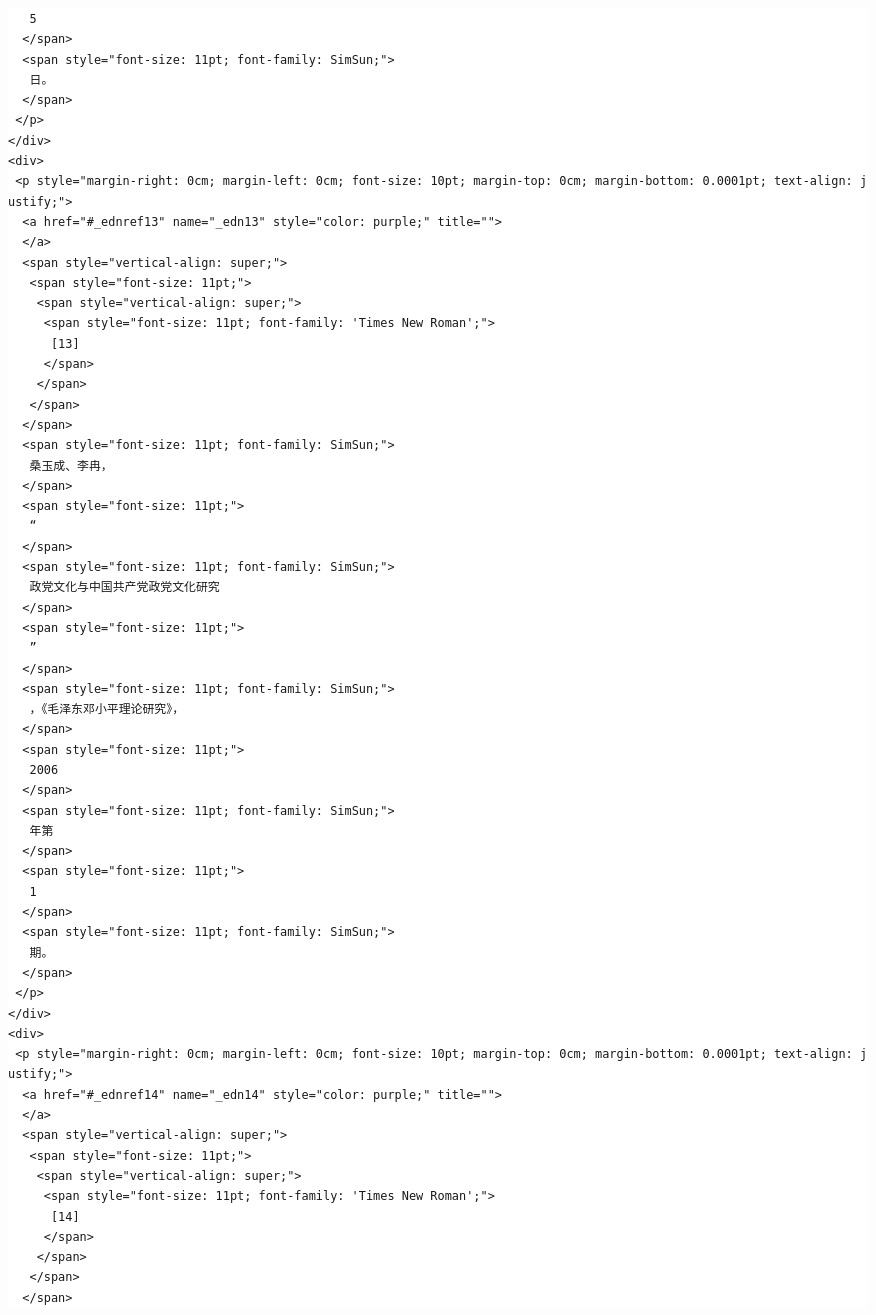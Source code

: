        5
      </span>
      <span style="font-size: 11pt; font-family: SimSun;">
       日。
      </span>
     </p>
    </div>
    <div>
     <p style="margin-right: 0cm; margin-left: 0cm; font-size: 10pt; margin-top: 0cm; margin-bottom: 0.0001pt; text-align: justify;">
      <a href="#_ednref13" name="_edn13" style="color: purple;" title="">
      </a>
      <span style="vertical-align: super;">
       <span style="font-size: 11pt;">
        <span style="vertical-align: super;">
         <span style="font-size: 11pt; font-family: 'Times New Roman';">
          [13]
         </span>
        </span>
       </span>
      </span>
      <span style="font-size: 11pt; font-family: SimSun;">
       桑玉成、李冉，
      </span>
      <span style="font-size: 11pt;">
       “
      </span>
      <span style="font-size: 11pt; font-family: SimSun;">
       政党文化与中国共产党政党文化研究
      </span>
      <span style="font-size: 11pt;">
       ”
      </span>
      <span style="font-size: 11pt; font-family: SimSun;">
       ，《毛泽东邓小平理论研究》，
      </span>
      <span style="font-size: 11pt;">
       2006
      </span>
      <span style="font-size: 11pt; font-family: SimSun;">
       年第
      </span>
      <span style="font-size: 11pt;">
       1
      </span>
      <span style="font-size: 11pt; font-family: SimSun;">
       期。
      </span>
     </p>
    </div>
    <div>
     <p style="margin-right: 0cm; margin-left: 0cm; font-size: 10pt; margin-top: 0cm; margin-bottom: 0.0001pt; text-align: justify;">
      <a href="#_ednref14" name="_edn14" style="color: purple;" title="">
      </a>
      <span style="vertical-align: super;">
       <span style="font-size: 11pt;">
        <span style="vertical-align: super;">
         <span style="font-size: 11pt; font-family: 'Times New Roman';">
          [14]
         </span>
        </span>
       </span>
      </span>
